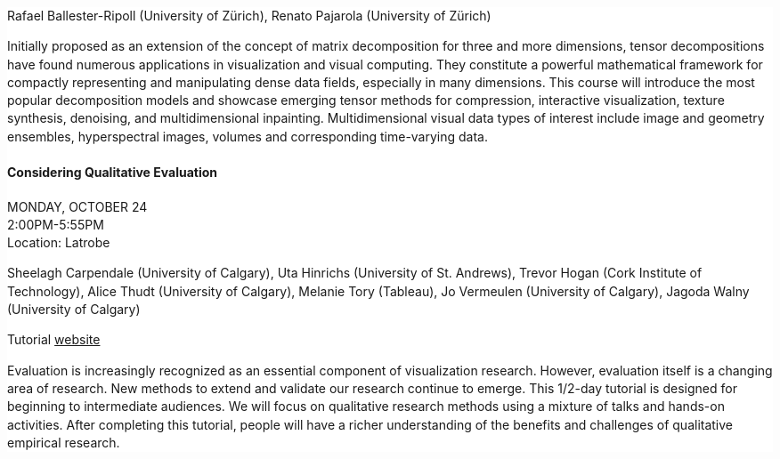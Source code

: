 Rafael Ballester-Ripoll (University of Zürich), Renato Pajarola (University of Zürich)

Initially proposed as an extension of the concept of matrix decomposition for three and more dimensions, tensor decompositions have found numerous applications in visualization and visual computing. They constitute a powerful mathematical framework for compactly representing and manipulating dense data fields, especially in many dimensions. This course will introduce the most popular decomposition models and showcase emerging tensor methods for compression, interactive visualization, texture synthesis, denoising, and multidimensional inpainting. Multidimensional visual data types of interest include image and geometry ensembles, hyperspectral images, volumes and corresponding time-varying data.

#### <a name="qualitativeevaluation"></a>Considering Qualitative Evaluation

MONDAY, OCTOBER 24  
2:00PM-5:55PM  
Location: Latrobe

Sheelagh Carpendale (University of Calgary), Uta Hinrichs (University
of St. Andrews), Trevor Hogan (Cork Institute of Technology), Alice
Thudt (University of Calgary), Melanie Tory (Tableau), Jo Vermeulen
(University of Calgary), Jagoda Walny (University of Calgary)

Tutorial [website](http://innovis.cpsc.ucalgary.ca/qualeval-vis-tutorial/)

Evaluation is increasingly recognized as an essential component of visualization research. However, evaluation itself is a changing area of research. New methods to extend and validate our research continue to emerge. This 1/2-day tutorial is designed for beginning to intermediate audiences. We will focus on qualitative research methods using a mixture of talks and hands-on activities. After completing this tutorial, people will have a richer understanding of the benefits and challenges of qualitative empirical research.
